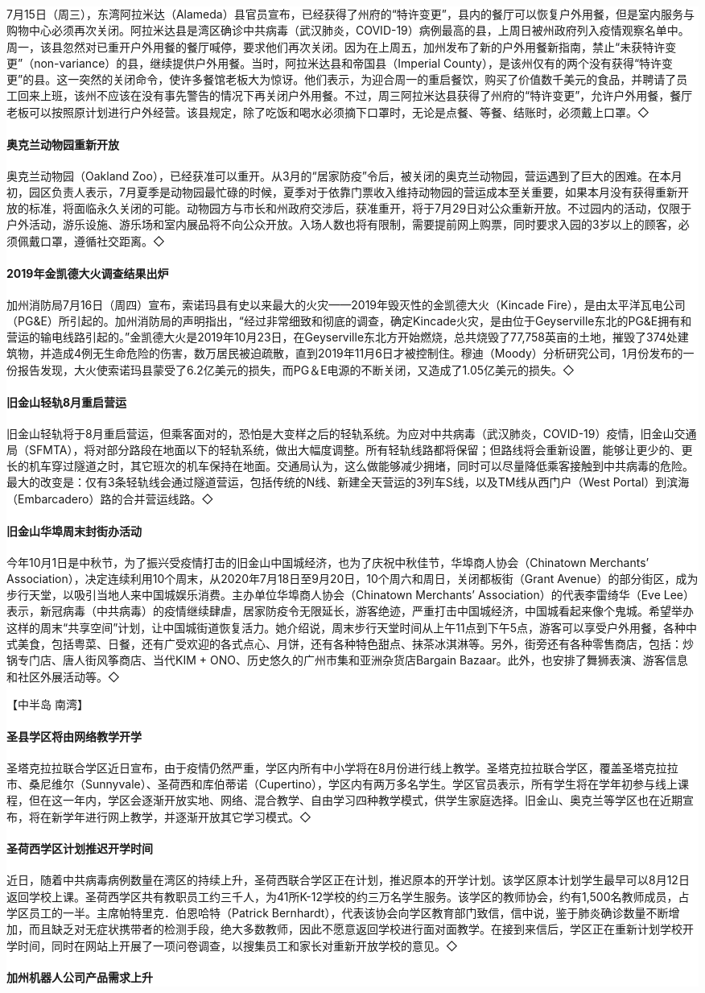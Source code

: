 <p>
 7月15日（周三），东湾阿拉米达（Alameda）县官员宣布，已经获得了州府的“特许变更”，县内的餐厅可以恢复户外用餐，但是室内服务与购物中心必须再次关闭。阿拉米达县是湾区确诊中共病毒（武汉肺炎，COVID-19）病例最高的县，上周日被州政府列入疫情观察名单中。周一，该县忽然对已重开户外用餐的餐厅喊停，要求他们再次关闭。因为在上周五，加州发布了新的户外用餐新指南，禁止“未获特许变更”（non-variance）的县，继续提供户外用餐。当时，阿拉米达县和帝国县（Imperial County），是该州仅有的两个没有获得“特许变更”的县。这一突然的关闭命令，使许多餐馆老板大为惊讶。他们表示，为迎合周一的重启餐饮，购买了价值数千美元的食品，并聘请了员工回来上班，该州不应该在没有事先警告的情况下再关闭户外用餐。不过，周三阿拉米达县获得了州府的“特许变更”，允许户外用餐，餐厅老板可以按照原计划进行户外经营。该县规定，除了吃饭和喝水必须摘下口罩时，无论是点餐、等餐、结账时，必须戴上口罩。◇
</p>
<h4>
 奥克兰动物园重新开放
</h4>
<p>
 奥克兰动物园（Oakland Zoo），已经获准可以重开。从3月的“居家防疫”令后，被关闭的奥克兰动物园，营运遇到了巨大的困难。在本月初，园区负责人表示，7月夏季是动物园最忙碌的时候，夏季对于依靠门票收入维持动物园的营运成本至关重要，如果本月没有获得重新开放的标准，将面临永久关闭的可能。动物园方与市长和州政府交涉后，获准重开，将于7月29日对公众重新开放。不过园内的活动，仅限于户外活动，游乐设施、游乐场和室内展品将不向公众开放。入场人数也将有限制，需要提前网上购票，同时要求入园的3岁以上的顾客，必须佩戴口罩，遵循社交距离。◇
</p>
<h4>
 2019年金凯德大火调查结果出炉
</h4>
<p>
 加州消防局7月16日（周四）宣布，索诺玛县有史以来最大的火灾——2019年毁灭性的金凯德大火（Kincade Fire），是由太平洋瓦电公司（PG&amp;E）所引起的。加州消防局的声明指出，“经过非常细致和彻底的调查，确定Kincade火灾，是由位于Geyserville东北的PG&amp;E拥有和营运的输电线路引起的。”金凯德大火是2019年10月23日，在Geyserville东北方开始燃烧，总共烧毁了77,758英亩的土地，摧毁了374处建筑物，并造成4例无生命危险的伤害，数万居民被迫疏散，直到2019年11月6日才被控制住。穆迪（Moody）分析研究公司，1月份发布的一份报告发现，大火使索诺玛县蒙受了6.2亿美元的损失，而PG＆E电源的不断关闭，又造成了1.05亿美元的损失。◇
</p>
<h4>
 旧金山轻轨8月重启营运
</h4>
<p>
 旧金山轻轨将于8月重启营运，但乘客面对的，恐怕是大变样之后的轻轨系统。为应对中共病毒（武汉肺炎，COVID-19）疫情，旧金山交通局（SFMTA），将对部分路段在地面以下的轻轨系统，做出大幅度调整。所有轻轨线路都将保留；但路线将会重新设置，能够让更少的、更长的机车穿过隧道之时，其它班次的机车保持在地面。交通局认为，这么做能够减少拥堵，同时可以尽量降低乘客接触到中共病毒的危险。最大的改变是：仅有3条轻轨线会通过隧道营运，包括传统的N线、新建全天营运的3列车S线，以及TM线从西门户（West Portal）到滨海（Embarcadero）路的合并营运线路。◇
</p>
<h4>
 旧金山华埠周末封街办活动
</h4>
<p>
 今年10月1日是中秋节，为了振兴受疫情打击的旧金山中国城经济，也为了庆祝中秋佳节，华埠商人协会（Chinatown Merchants’ Association），决定连续利用10个周末，从2020年7月18日至9月20日，10个周六和周日，关闭都板街（Grant Avenue）的部分街区，成为步行天堂，以吸引当地人来中国城娱乐消费。主办单位华埠商人协会（Chinatown Merchants’ Association）的代表李雷绮华（Eve Lee）表示，新冠病毒（中共病毒）的疫情继续肆虐，居家防疫令无限延长，游客绝迹，严重打击中国城经济，中国城看起来像个鬼城。希望举办这样的周末“共享空间”计划，让中国城街道恢复活力。她介绍说，周末步行天堂时间从上午11点到下午5点，游客可以享受户外用餐，各种中式美食，包括粤菜、日餐，还有广受欢迎的各式点心、月饼，还有各种特色甜点、抹茶冰淇淋等。另外，街旁还有各种零售商店，包括：炒锅专门店、唐人街风筝商店、当代KIM + ONO、历史悠久的广州市集和亚洲杂货店Bargain Bazaar。此外，也安排了舞狮表演、游客信息和社区外展活动等。◇
</p>
<p>
 【中半岛 南湾】
</p>
<h4>
 圣县学区将由网络教学开学
</h4>
<p>
 圣塔克拉拉联合学区近日宣布，由于疫情仍然严重，学区内所有中小学将在8月份进行线上教学。圣塔克拉拉联合学区，覆盖圣塔克拉拉市、桑尼维尔（Sunnyvale）、圣荷西和库伯蒂诺（Cupertino），学区内有两万多名学生。学区官员表示，所有学生将在学年初参与线上课程，但在这一年内，学区会逐渐开放实地、网络、混合教学、自由学习四种教学模式，供学生家庭选择。旧金山、奥克兰等学区也在近期宣布，将在新学年进行网上教学，并逐渐开放其它学习模式。◇
</p>
<h4>
 圣荷西学区计划推迟开学时间
</h4>
<p>
 近日，随着中共病毒病例数量在湾区的持续上升，圣荷西联合学区正在计划，推迟原本的开学计划。该学区原本计划学生最早可以8月12日返回学校上课。圣荷西学区共有教职员工约三千人，为41所K-12学校的约三万名学生服务。该学区的教师协会，约有1,500名教师成员，占学区员工的一半。主席帕特里克．伯恩哈特（Patrick Bernhardt），代表该协会向学区教育部门致信，信中说，鉴于肺炎确诊数量不断增加，而且缺乏对无症状携带者的检测手段，绝大多数教师，因此不愿意返回学校进行面对面教学。在接到来信后，学区正在重新计划学校开学时间，同时在网站上开展了一项问卷调查，以搜集员工和家长对重新开放学校的意见。◇
</p>
<h4>
 加州机器人公司产品需求上升
</h4>